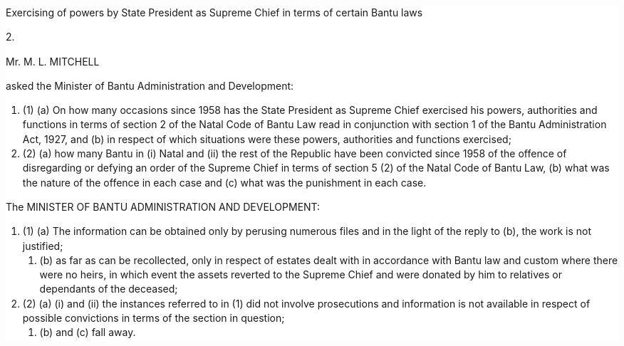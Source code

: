 </answer>

</writtenStatements>

<writtenStatements>

<heading>Exercising of powers by State President as Supreme Chief in terms of certain Bantu laws</heading>

<question by="#mitchell" to="#minister_of_bantu_administration_and_development">

<num>2.</num>

<from>Mr. M. L. MITCHELL</from>

<p>asked the Minister of Bantu Administration and Development:</p>

<ol>

<li>(1) (a) On how many occasions since 1958 has the State President as Supreme Chief exercised his powers, authorities and functions in terms of section 2 of the Natal Code of Bantu Law read in conjunction with section 1 of the Bantu Administration Act, 1927, and (b) in respect of which situations were these powers, authorities and functions exercised;</li>

<li>(2) (a) how many Bantu in (i) Natal and (ii) the rest of the Republic have been convicted since 1958 of the offence of disregarding or defying an order of the Supreme Chief in terms of section 5 (2) of the Natal Code of Bantu Law, (b) what was the nature of the offence in each case and (c) what was the punishment in each case.</li>

</ol>

</question>

<answer by="#minister_of_bantu_administration_and_development" to="#mitchell">

<from>The MINISTER OF BANTU ADMINISTRATION AND DEVELOPMENT:</from>

<ol>

<li>(1) (a) The information can be obtained only by perusing numerous files and in the light of the reply to (b), the work is not justified;

<ol>

<li>(b) as far as can be recollected, only in respect of estates dealt with in <span class="col_3509-3510" refersTo="page_0242"/>accordance with Bantu law and custom where there were no heirs, in which event the assets reverted to the Supreme Chief and were donated by him to relatives or dependants of the deceased;</li></ol></li>

<li>(2) (a) (i) and (ii) the instances referred to in (1) did not involve prosecutions and information is not available in respect of possible convictions in terms of the section in question;

<ol>

<li>(b) and (c) fall away.</li>

</ol>

</li>

</ol>
